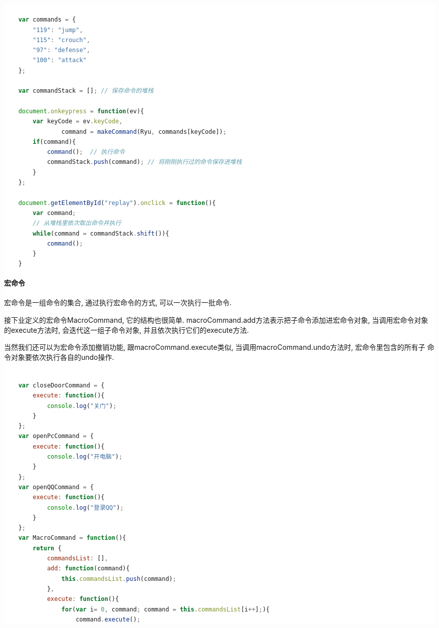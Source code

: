 ``` js

    var commands = {
        "119": "jump",
        "115": "crouch",
        "97": "defense",
        "100": "attack"
    };

    var commandStack = []; // 保存命令的堆栈

    document.onkeypress = function(ev){
        var keyCode = ev.keyCode,
                command = makeCommand(Ryu, commands[keyCode]);
        if(command){
            command();  // 执行命令
            commandStack.push(command); // 将刚刚执行过的命令保存进堆栈
        }
    };

    document.getElementById("replay").onclick = function(){
        var command;
        // 从堆栈里依次取出命令并执行
        while(command = commandStack.shift()){
            command();
        }
    }

```

#### 宏命令
宏命令是一组命令的集合, 通过执行宏命令的方式, 可以一次执行一批命令.

接下业定义的宏命令MacroCommand, 它的结构也很简单. macroCommand.add方法表示把子命令添加进宏命令对象, 当调用宏命令对象
的execute方法时, 会迭代这一组子命令对象, 并且依次执行它们的execute方法.


当然我们还可以为宏命令添加撤销功能, 跟macroCommand.execute类似, 当调用macroCommand.undo方法时, 宏命令里包含的所有子
命令对象要依次执行各自的undo操作.

``` js

    var closeDoorCommand = {
        execute: function(){
            console.log("关门");
        }
    };
    var openPcCommand = {
        execute: function(){
            console.log("开电脑");
        }
    };
    var openQQCommand = {
        execute: function(){
            console.log("登录QQ");
        }
    };
    var MacroCommand = function(){
        return {
            commandsList: [],
            add: function(command){
                this.commandsList.push(command);
            },
            execute: function(){
                for(var i= 0, command; command = this.commandsList[i++];){
                    command.execute();
```